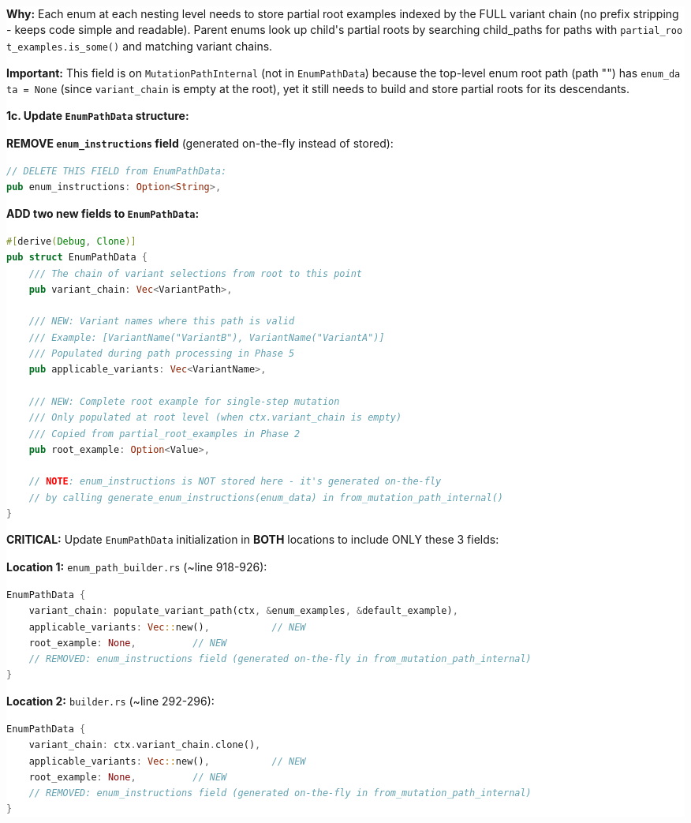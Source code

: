 **Why:** Each enum at each nesting level needs to store partial root examples indexed by the FULL variant chain (no prefix stripping - keeps code simple and readable). Parent enums look up child's partial roots by searching child_paths for paths with `partial_root_examples.is_some()` and matching variant chains.

**Important:** This field is on `MutationPathInternal` (not in `EnumPathData`) because the top-level enum root path (path "") has `enum_data = None` (since `variant_chain` is empty at the root), yet it still needs to build and store partial roots for its descendants.

**1c. Update `EnumPathData` structure:**

**REMOVE `enum_instructions` field** (generated on-the-fly instead of stored):
```rust
// DELETE THIS FIELD from EnumPathData:
pub enum_instructions: Option<String>,
```

**ADD two new fields to `EnumPathData`:**

```rust
#[derive(Debug, Clone)]
pub struct EnumPathData {
    /// The chain of variant selections from root to this point
    pub variant_chain: Vec<VariantPath>,

    /// NEW: Variant names where this path is valid
    /// Example: [VariantName("VariantB"), VariantName("VariantA")]
    /// Populated during path processing in Phase 5
    pub applicable_variants: Vec<VariantName>,

    /// NEW: Complete root example for single-step mutation
    /// Only populated at root level (when ctx.variant_chain is empty)
    /// Copied from partial_root_examples in Phase 2
    pub root_example: Option<Value>,

    // NOTE: enum_instructions is NOT stored here - it's generated on-the-fly
    // by calling generate_enum_instructions(enum_data) in from_mutation_path_internal()
}
```

**CRITICAL:** Update `EnumPathData` initialization in **BOTH** locations to include ONLY these 3 fields:

**Location 1:** `enum_path_builder.rs` (~line 918-926):
```rust
EnumPathData {
    variant_chain: populate_variant_path(ctx, &enum_examples, &default_example),
    applicable_variants: Vec::new(),           // NEW
    root_example: None,          // NEW
    // REMOVED: enum_instructions field (generated on-the-fly in from_mutation_path_internal)
}
```

**Location 2:** `builder.rs` (~line 292-296):
```rust
EnumPathData {
    variant_chain: ctx.variant_chain.clone(),
    applicable_variants: Vec::new(),           // NEW
    root_example: None,          // NEW
    // REMOVED: enum_instructions field (generated on-the-fly in from_mutation_path_internal)
}
```
